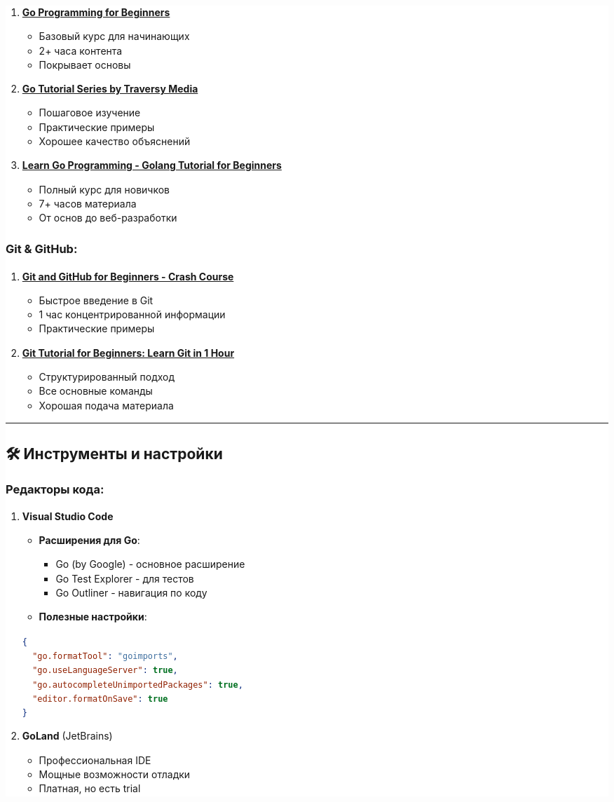 1. **[Go Programming for Beginners](https://www.youtube.com/watch?v=YS4e4q9oBaU)**
   - Базовый курс для начинающих
   - 2+ часа контента
   - Покрывает основы

2. **[Go Tutorial Series by Traversy Media](https://www.youtube.com/watch?v=SqrbIlUwR0U)**
   - Пошаговое изучение
   - Практические примеры
   - Хорошее качество объяснений

3. **[Learn Go Programming - Golang Tutorial for Beginners](https://www.youtube.com/watch?v=YS4e4q9oBaU)**
   - Полный курс для новичков
   - 7+ часов материала
   - От основ до веб-разработки

### Git & GitHub:

1. **[Git and GitHub for Beginners - Crash Course](https://www.youtube.com/watch?v=RGOj5yH7evk)**
   - Быстрое введение в Git
   - 1 час концентрированной информации
   - Практические примеры

2. **[Git Tutorial for Beginners: Learn Git in 1 Hour](https://www.youtube.com/watch?v=8JJ101D3knE)**
   - Структурированный подход
   - Все основные команды
   - Хорошая подача материала

---

## 🛠 Инструменты и настройки

### Редакторы кода:

1. **Visual Studio Code**
   - **Расширения для Go**:
     - Go (by Google) - основное расширение
     - Go Test Explorer - для тестов
     - Go Outliner - навигация по коду
   
   - **Полезные настройки**:
   ```json
   {
     "go.formatTool": "goimports",
     "go.useLanguageServer": true,
     "go.autocompleteUnimportedPackages": true,
     "editor.formatOnSave": true
   }
   ```

2. **GoLand** (JetBrains)
   - Профессиональная IDE
   - Мощные возможности отладки
   - Платная, но есть trial
